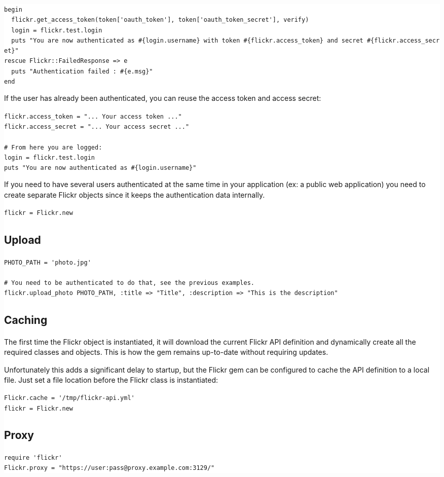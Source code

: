     begin
      flickr.get_access_token(token['oauth_token'], token['oauth_token_secret'], verify)
      login = flickr.test.login
      puts "You are now authenticated as #{login.username} with token #{flickr.access_token} and secret #{flickr.access_secret}"
    rescue Flickr::FailedResponse => e
      puts "Authentication failed : #{e.msg}"
    end

If the user has already been authenticated, you can reuse the access token and access secret:

    flickr.access_token = "... Your access token ..."
    flickr.access_secret = "... Your access secret ..."

    # From here you are logged:
    login = flickr.test.login
    puts "You are now authenticated as #{login.username}"

If you need to have several users authenticated at the same time in your application (ex: a public web application) you need to create separate Flickr objects since it keeps the authentication data internally.

    flickr = Flickr.new

## Upload

    PHOTO_PATH = 'photo.jpg'

    # You need to be authenticated to do that, see the previous examples.
    flickr.upload_photo PHOTO_PATH, :title => "Title", :description => "This is the description"

## Caching

The first time the Flickr object is instantiated, it will download the current Flickr API definition and dynamically create all the required classes and
objects.
This is how the gem remains up-to-date without requiring updates.

Unfortunately this adds a significant delay to startup, but the Flickr gem can be configured to cache the API definition to a local file.
Just set a file location before the Flickr class is instantiated:

    Flickr.cache = '/tmp/flickr-api.yml'
    flickr = Flickr.new

## Proxy

    require 'flickr'
    Flickr.proxy = "https://user:pass@proxy.example.com:3129/"
